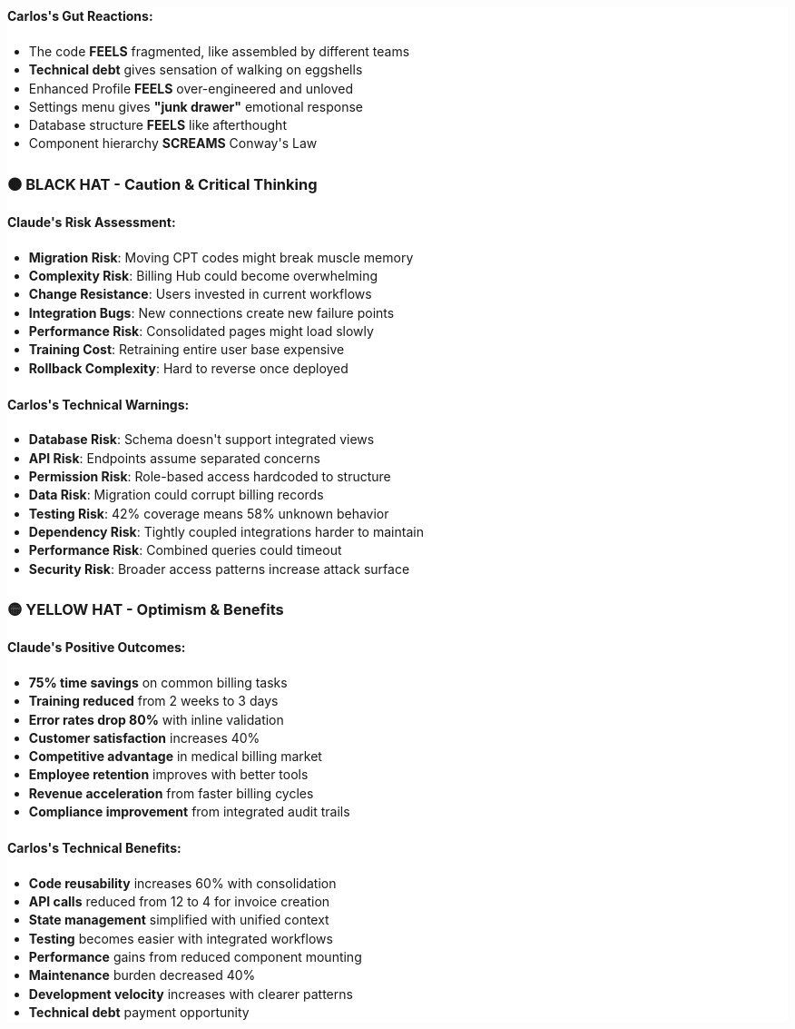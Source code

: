 #### Carlos's Gut Reactions:
- The code **FEELS** fragmented, like assembled by different teams
- **Technical debt** gives sensation of walking on eggshells
- Enhanced Profile **FEELS** over-engineered and unloved
- Settings menu gives **"junk drawer"** emotional response
- Database structure **FEELS** like afterthought
- Component hierarchy **SCREAMS** Conway's Law

### ⚫ BLACK HAT - Caution & Critical Thinking

#### Claude's Risk Assessment:
- **Migration Risk**: Moving CPT codes might break muscle memory
- **Complexity Risk**: Billing Hub could become overwhelming
- **Change Resistance**: Users invested in current workflows
- **Integration Bugs**: New connections create new failure points
- **Performance Risk**: Consolidated pages might load slowly
- **Training Cost**: Retraining entire user base expensive
- **Rollback Complexity**: Hard to reverse once deployed

#### Carlos's Technical Warnings:
- **Database Risk**: Schema doesn't support integrated views
- **API Risk**: Endpoints assume separated concerns
- **Permission Risk**: Role-based access hardcoded to structure
- **Data Risk**: Migration could corrupt billing records
- **Testing Risk**: 42% coverage means 58% unknown behavior
- **Dependency Risk**: Tightly coupled integrations harder to maintain
- **Performance Risk**: Combined queries could timeout
- **Security Risk**: Broader access patterns increase attack surface

### 🟡 YELLOW HAT - Optimism & Benefits

#### Claude's Positive Outcomes:
- **75% time savings** on common billing tasks
- **Training reduced** from 2 weeks to 3 days
- **Error rates drop 80%** with inline validation
- **Customer satisfaction** increases 40%
- **Competitive advantage** in medical billing market
- **Employee retention** improves with better tools
- **Revenue acceleration** from faster billing cycles
- **Compliance improvement** from integrated audit trails

#### Carlos's Technical Benefits:
- **Code reusability** increases 60% with consolidation
- **API calls** reduced from 12 to 4 for invoice creation
- **State management** simplified with unified context
- **Testing** becomes easier with integrated workflows
- **Performance** gains from reduced component mounting
- **Maintenance** burden decreased 40%
- **Development velocity** increases with clearer patterns
- **Technical debt** payment opportunity
